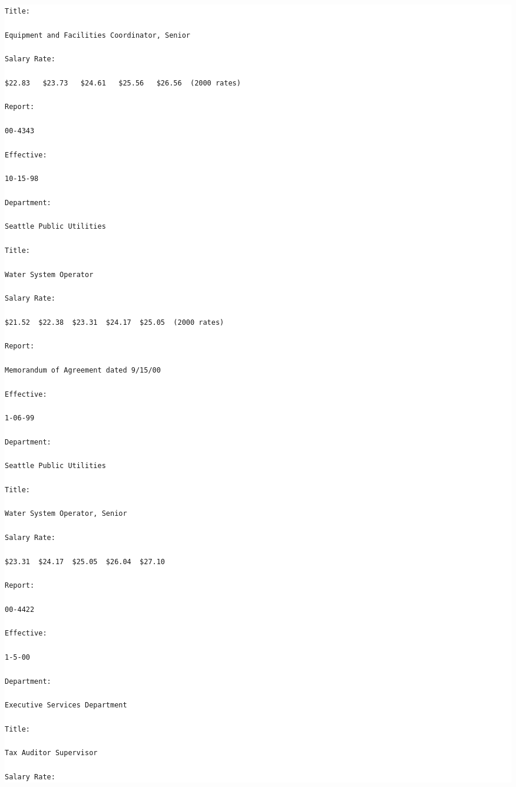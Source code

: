     Title:  
  
    Equipment and Facilities Coordinator, Senior  
  
    Salary Rate:  
  
    $22.83   $23.73   $24.61   $25.56   $26.56  (2000 rates)  
  
    Report:  
  
    00-4343  
  
    Effective:  
  
    10-15-98  
  
    Department:  
  
    Seattle Public Utilities  
  
    Title:  
  
    Water System Operator  
  
    Salary Rate:  
  
    $21.52  $22.38  $23.31  $24.17  $25.05  (2000 rates)  
  
    Report:  
  
    Memorandum of Agreement dated 9/15/00  
  
    Effective:  
  
    1-06-99  
  
    Department:  
  
    Seattle Public Utilities  
  
    Title:  
  
    Water System Operator, Senior  
  
    Salary Rate:  
  
    $23.31  $24.17  $25.05  $26.04  $27.10  
  
    Report:  
  
    00-4422  
  
    Effective:  
  
    1-5-00  
  
    Department:  
  
    Executive Services Department  
  
    Title:  
  
    Tax Auditor Supervisor  
  
    Salary Rate:  
  